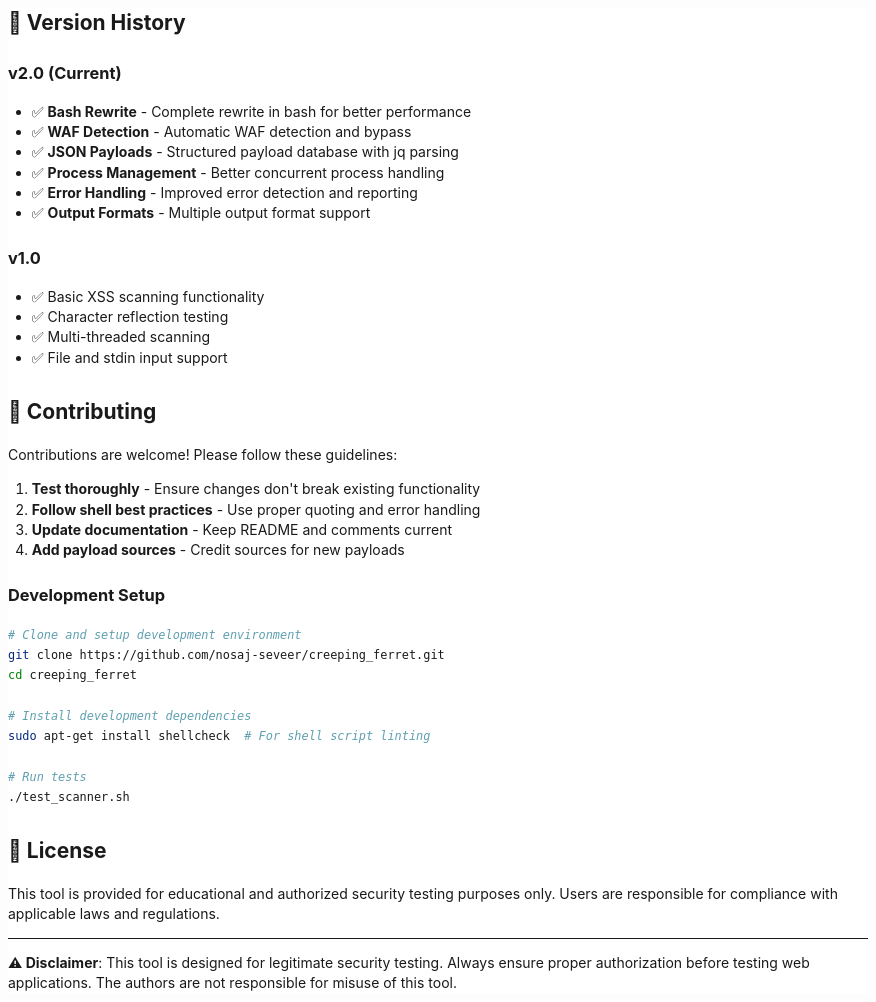 ## 🔄 Version History

### v2.0 (Current)
- ✅ **Bash Rewrite** - Complete rewrite in bash for better performance
- ✅ **WAF Detection** - Automatic WAF detection and bypass
- ✅ **JSON Payloads** - Structured payload database with jq parsing
- ✅ **Process Management** - Better concurrent process handling
- ✅ **Error Handling** - Improved error detection and reporting
- ✅ **Output Formats** - Multiple output format support

### v1.0
- ✅ Basic XSS scanning functionality
- ✅ Character reflection testing
- ✅ Multi-threaded scanning
- ✅ File and stdin input support

## 🤝 Contributing

Contributions are welcome! Please follow these guidelines:

1. **Test thoroughly** - Ensure changes don't break existing functionality
2. **Follow shell best practices** - Use proper quoting and error handling
3. **Update documentation** - Keep README and comments current
4. **Add payload sources** - Credit sources for new payloads

### Development Setup

```bash
# Clone and setup development environment
git clone https://github.com/nosaj-seveer/creeping_ferret.git
cd creeping_ferret

# Install development dependencies
sudo apt-get install shellcheck  # For shell script linting

# Run tests
./test_scanner.sh
```

## 📄 License

This tool is provided for educational and authorized security testing purposes only. Users are responsible for compliance with applicable laws and regulations.

---

**⚠️ Disclaimer**: This tool is designed for legitimate security testing. Always ensure proper authorization before testing web applications. The authors are not responsible for misuse of this tool.